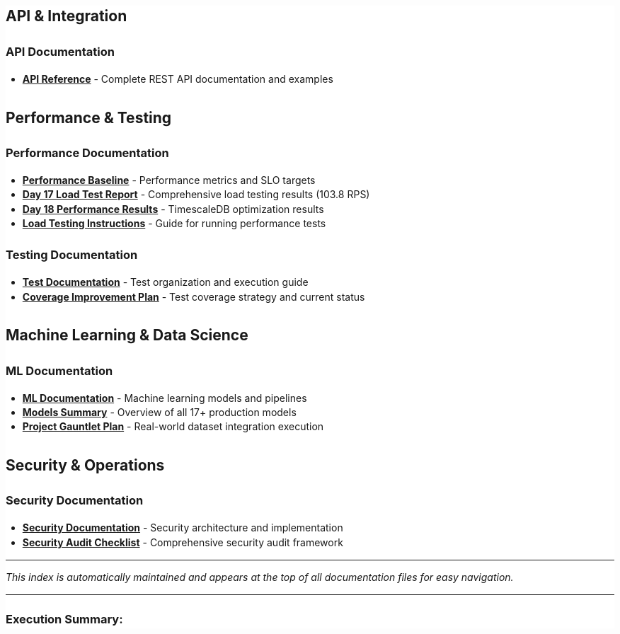 ## API & Integration

### API Documentation

- **[API Reference](./api.md)** - Complete REST API documentation and examples

## Performance & Testing

### Performance Documentation

- **[Performance Baseline](./PERFORMANCE_BASELINE.md)** - Performance metrics and SLO targets
- **[Day 17 Load Test Report](./DAY_17_LOAD_TEST_REPORT.md)** - Comprehensive load testing results (103.8 RPS)
- **[Day 18 Performance Results](./DAY_18_PERFORMANCE_RESULTS.md)** - TimescaleDB optimization results
- **[Load Testing Instructions](./LOAD_TESTING_INSTRUCTIONS.md)** - Guide for running performance tests

### Testing Documentation

- **[Test Documentation](../tests/README.md)** - Test organization and execution guide
- **[Coverage Improvement Plan](./COVERAGE_IMPROVEMENT_PLAN.md)** - Test coverage strategy and current status

## Machine Learning & Data Science

### ML Documentation

- **[ML Documentation](./ml/README.md)** - Machine learning models and pipelines
- **[Models Summary](./MODELS_SUMMARY.md)** - Overview of all 17+ production models
- **[Project Gauntlet Plan](./PROJECT_GAUNTLET_PLAN.md)** - Real-world dataset integration execution

## Security & Operations

### Security Documentation

- **[Security Documentation](./SECURITY.md)** - Security architecture and implementation
- **[Security Audit Checklist](./SECURITY_AUDIT_CHECKLIST.md)** - Comprehensive security audit framework

---

*This index is automatically maintained and appears at the top of all documentation files for easy navigation.*

---

### **Execution Summary:**
